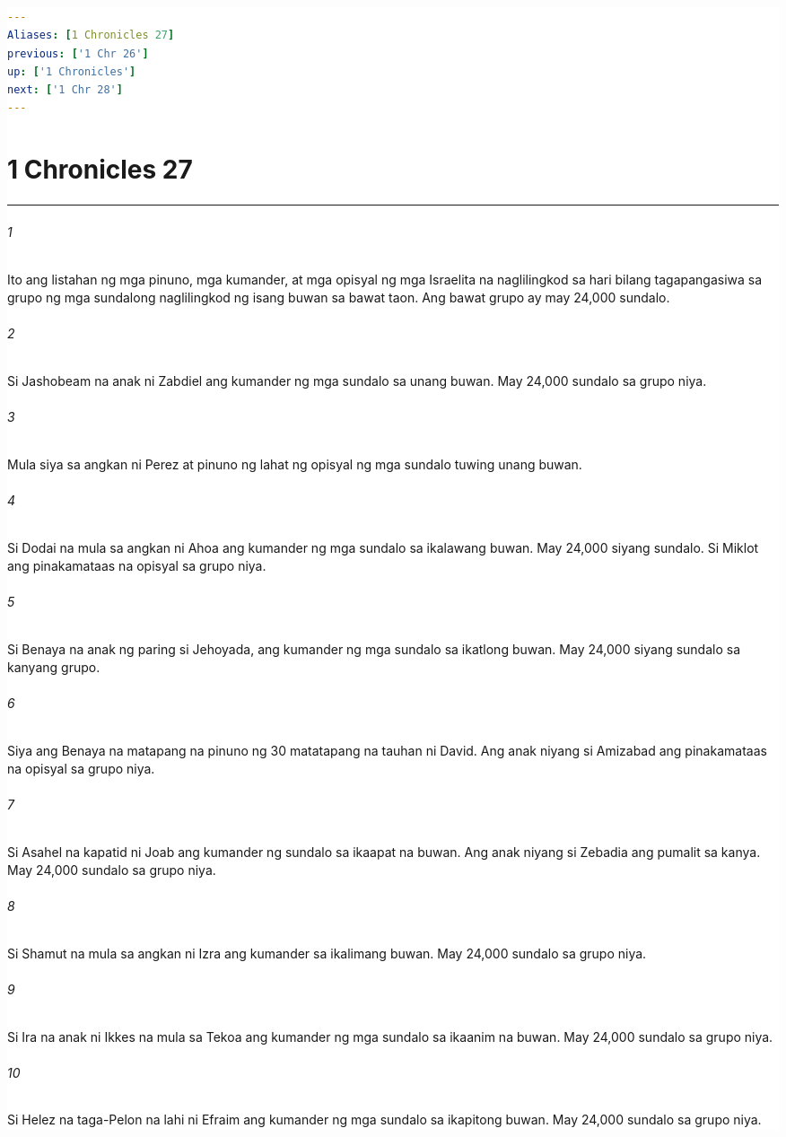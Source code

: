 ```yaml
---
Aliases: [1 Chronicles 27]
previous: ['1 Chr 26']
up: ['1 Chronicles']
next: ['1 Chr 28']
---
```

# 1 Chronicles 27

***

###### 1
Ito ang listahan ng mga pinuno, mga kumander, at mga opisyal ng mga Israelita na naglilingkod sa hari bilang tagapangasiwa sa grupo ng mga sundalong naglilingkod ng isang buwan sa bawat taon. Ang bawat grupo ay may 24,000 sundalo. 

###### 2
Si Jashobeam na anak ni Zabdiel ang kumander ng mga sundalo sa unang buwan. May 24,000 sundalo sa grupo niya. 

###### 3
Mula siya sa angkan ni Perez at pinuno ng lahat ng opisyal ng mga sundalo tuwing unang buwan. 

###### 4
Si Dodai na mula sa angkan ni Ahoa ang kumander ng mga sundalo sa ikalawang buwan. May 24,000 siyang sundalo. Si Miklot ang pinakamataas na opisyal sa grupo niya. 

###### 5
Si Benaya na anak ng paring si Jehoyada, ang kumander ng mga sundalo sa ikatlong buwan. May 24,000 siyang sundalo sa kanyang grupo. 

###### 6
Siya ang Benaya na matapang na pinuno ng 30 matatapang na tauhan ni David. Ang anak niyang si Amizabad ang pinakamataas na opisyal sa grupo niya. 

###### 7
Si Asahel na kapatid ni Joab ang kumander ng sundalo sa ikaapat na buwan. Ang anak niyang si Zebadia ang pumalit sa kanya. May 24,000 sundalo sa grupo niya. 

###### 8
Si Shamut na mula sa angkan ni Izra ang kumander sa ikalimang buwan. May 24,000 sundalo sa grupo niya. 

###### 9
Si Ira na anak ni Ikkes na mula sa Tekoa ang kumander ng mga sundalo sa ikaanim na buwan. May 24,000 sundalo sa grupo niya. 

###### 10
Si Helez na taga-Pelon na lahi ni Efraim ang kumander ng mga sundalo sa ikapitong buwan. May 24,000 sundalo sa grupo niya. 
